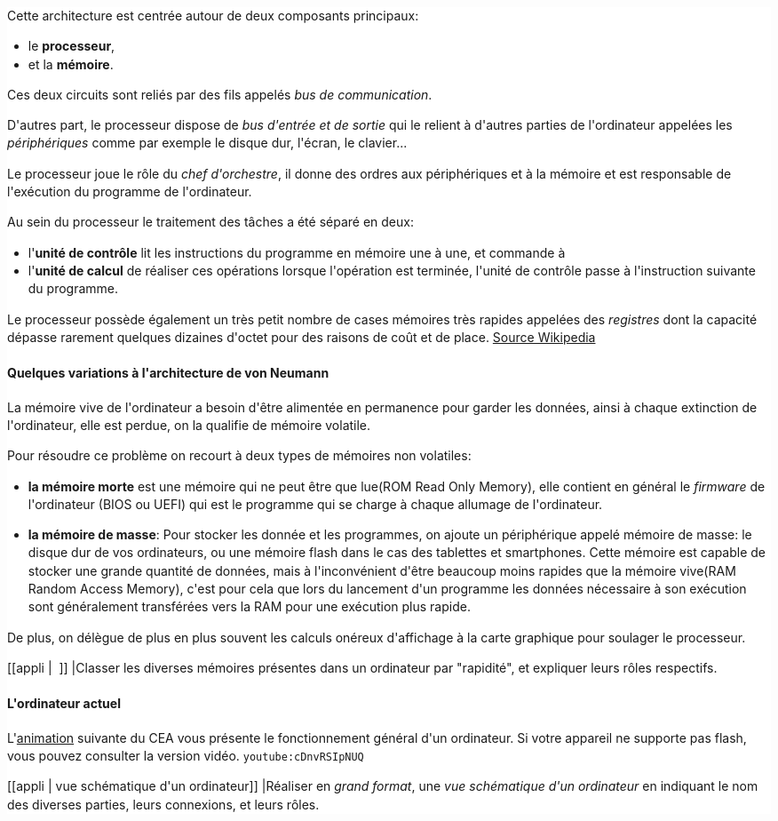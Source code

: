 Cette architecture est centrée autour de deux composants principaux:

- le **processeur**,
- et la **mémoire**.

Ces deux circuits sont reliés par des fils appelés _bus de communication_.

D'autres part, le processeur dispose de _bus d'entrée et de sortie_ qui le relient à d'autres parties de l'ordinateur appelées les _périphériques_ comme par exemple le disque dur, l'écran, le clavier...

Le processeur joue le rôle du _chef d'orchestre_, il donne des ordres aux périphériques et à la mémoire et est responsable de l'exécution du programme de l'ordinateur.

Au sein du processeur le traitement des tâches a été séparé en deux:

- l'**unité de contrôle** lit les instructions du programme en mémoire une à une, et commande à
- l'**unité de calcul** de réaliser ces opérations lorsque l'opération est terminée, l'unité de contrôle passe à l'instruction suivante du programme.

Le processeur possède également un très petit nombre de cases mémoires très rapides appelées des _registres_ dont la capacité dépasse rarement quelques dizaines d'octet pour des raisons de coût et de place. [Source Wikipedia](https://fr.wikipedia.org/wiki/Registre_de_processeur)

#### Quelques variations à l'architecture de von Neumann

La mémoire vive de l'ordinateur a besoin d'être alimentée en permanence pour garder les données, ainsi à chaque extinction de l'ordinateur, elle est perdue, on la qualifie de mémoire volatile.

Pour résoudre ce problème on recourt à deux types de mémoires non volatiles:

- **la mémoire morte** est une mémoire qui ne peut être que lue(ROM Read Only Memory), elle contient en général le _firmware_ de l'ordinateur (BIOS ou UEFI) qui est le programme qui se charge à chaque allumage de l'ordinateur.

- **la mémoire de masse**: Pour stocker les donnée et les programmes, on ajoute un périphérique appelé mémoire de masse: le disque dur de vos ordinateurs, ou une mémoire flash dans le cas des tablettes et smartphones. Cette mémoire est capable de stocker une grande quantité de données, mais à l'inconvénient d'être beaucoup moins rapides que la mémoire vive(RAM Random Access Memory), c'est pour cela que lors du lancement d'un programme les données nécessaire à son exécution sont généralement transférées vers la RAM pour une exécution plus rapide.

De plus, on délègue de plus en plus souvent les calculs onéreux d'affichage à la carte graphique pour soulager le processeur.

[[appli | &nbsp;]]
|Classer les diverses mémoires présentes dans un ordinateur par "rapidité", et expliquer leurs rôles respectifs.

#### L'ordinateur actuel

L'[animation](http://www.cea.fr/multimedia/Pages/animations/technologies/fonctionnement-ordinateur.aspx) suivante du CEA vous présente le fonctionnement général d'un ordinateur.
Si votre appareil ne supporte pas flash, vous pouvez consulter la version vidéo.
`youtube:cDnvRSIpNUQ`

[[appli | vue schématique d'un ordinateur]]
|Réaliser en _grand format_, une _vue schématique d'un ordinateur_ en indiquant le nom des diverses parties, leurs connexions, et leurs rôles.
